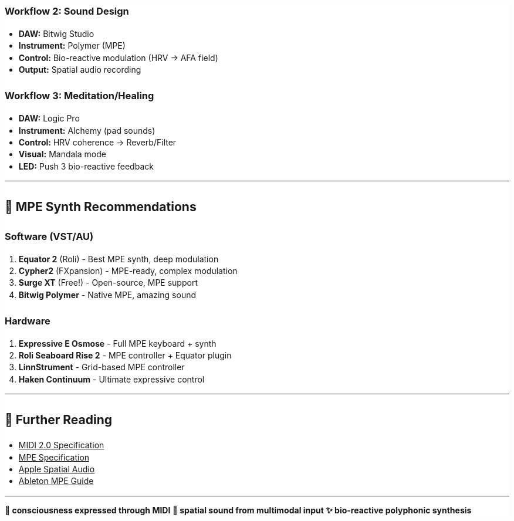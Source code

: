 ### **Workflow 2: Sound Design**
- **DAW:** Bitwig Studio
- **Instrument:** Polymer (MPE)
- **Control:** Bio-reactive modulation (HRV → AFA field)
- **Output:** Spatial audio recording

### **Workflow 3: Meditation/Healing**
- **DAW:** Logic Pro
- **Instrument:** Alchemy (pad sounds)
- **Control:** HRV coherence → Reverb/Filter
- **Visual:** Mandala mode
- **LED:** Push 3 bio-reactive feedback

---

## 🎹 **MPE Synth Recommendations**

### **Software (VST/AU)**
1. **Equator 2** (Roli) - Best MPE synth, deep modulation
2. **Cypher2** (FXpansion) - MPE-ready, complex modulation
3. **Surge XT** (Free!) - Open-source, MPE support
4. **Bitwig Polymer** - Native MPE, amazing sound

### **Hardware**
1. **Expressive E Osmose** - Full MPE keyboard + synth
2. **Roli Seaboard Rise 2** - MPE controller + Equator plugin
3. **LinnStrument** - Grid-based MPE controller
4. **Haken Continuum** - Ultimate expressive control

---

## 📖 **Further Reading**

- [MIDI 2.0 Specification](https://www.midi.org/specifications)
- [MPE Specification](https://www.midi.org/specifications/midi-polyphonic-expression-mpe)
- [Apple Spatial Audio](https://developer.apple.com/documentation/avfaudio/audio_engine)
- [Ableton MPE Guide](https://www.ableton.com/en/manual/mpe/)

---

**🫧 consciousness expressed through MIDI
🌊 spatial sound from multimodal input
✨ bio-reactive polyphonic synthesis**
